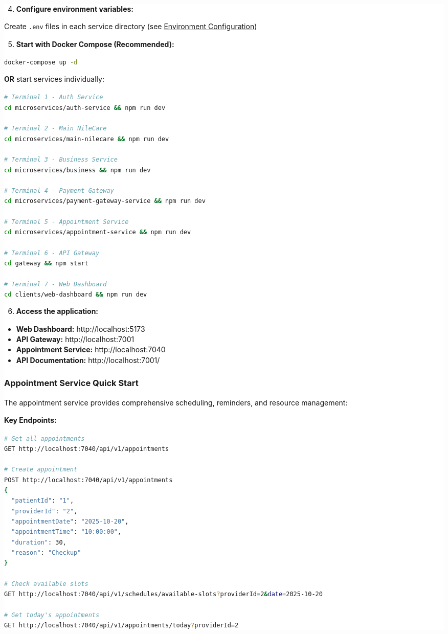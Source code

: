 
4. **Configure environment variables:**

Create `.env` files in each service directory (see [Environment Configuration](#environment-configuration))

5. **Start with Docker Compose (Recommended):**
```bash
docker-compose up -d
```

**OR** start services individually:
```bash
# Terminal 1 - Auth Service
cd microservices/auth-service && npm run dev

# Terminal 2 - Main NileCare
cd microservices/main-nilecare && npm run dev

# Terminal 3 - Business Service
cd microservices/business && npm run dev

# Terminal 4 - Payment Gateway
cd microservices/payment-gateway-service && npm run dev

# Terminal 5 - Appointment Service
cd microservices/appointment-service && npm run dev

# Terminal 6 - API Gateway
cd gateway && npm start

# Terminal 7 - Web Dashboard
cd clients/web-dashboard && npm run dev
```

6. **Access the application:**
- **Web Dashboard:** http://localhost:5173
- **API Gateway:** http://localhost:7001
- **Appointment Service:** http://localhost:7040
- **API Documentation:** http://localhost:7001/

### Appointment Service Quick Start

The appointment service provides comprehensive scheduling, reminders, and resource management:

**Key Endpoints:**
```bash
# Get all appointments
GET http://localhost:7040/api/v1/appointments

# Create appointment
POST http://localhost:7040/api/v1/appointments
{
  "patientId": "1",
  "providerId": "2",
  "appointmentDate": "2025-10-20",
  "appointmentTime": "10:00:00",
  "duration": 30,
  "reason": "Checkup"
}

# Check available slots
GET http://localhost:7040/api/v1/schedules/available-slots?providerId=2&date=2025-10-20

# Get today's appointments
GET http://localhost:7040/api/v1/appointments/today?providerId=2
```
